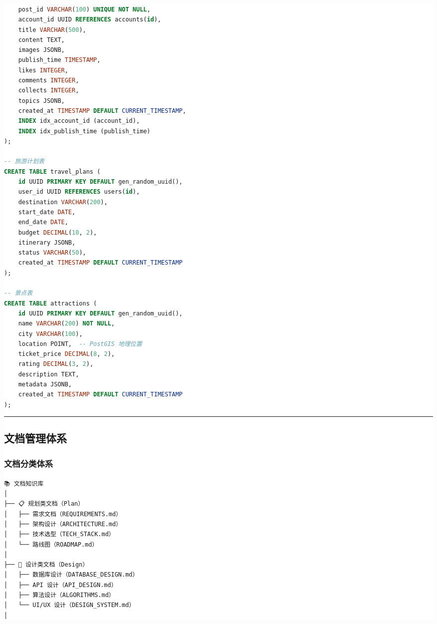 ```sql
    post_id VARCHAR(100) UNIQUE NOT NULL,
    account_id UUID REFERENCES accounts(id),
    title VARCHAR(500),
    content TEXT,
    images JSONB,
    publish_time TIMESTAMP,
    likes INTEGER,
    comments INTEGER,
    collects INTEGER,
    topics JSONB,
    created_at TIMESTAMP DEFAULT CURRENT_TIMESTAMP,
    INDEX idx_account_id (account_id),
    INDEX idx_publish_time (publish_time)
);

-- 旅游计划表
CREATE TABLE travel_plans (
    id UUID PRIMARY KEY DEFAULT gen_random_uuid(),
    user_id UUID REFERENCES users(id),
    destination VARCHAR(200),
    start_date DATE,
    end_date DATE,
    budget DECIMAL(10, 2),
    itinerary JSONB,
    status VARCHAR(50),
    created_at TIMESTAMP DEFAULT CURRENT_TIMESTAMP
);

-- 景点表
CREATE TABLE attractions (
    id UUID PRIMARY KEY DEFAULT gen_random_uuid(),
    name VARCHAR(200) NOT NULL,
    city VARCHAR(100),
    location POINT,  -- PostGIS 地理位置
    ticket_price DECIMAL(8, 2),
    rating DECIMAL(3, 2),
    description TEXT,
    metadata JSONB,
    created_at TIMESTAMP DEFAULT CURRENT_TIMESTAMP
);
```

---

## 文档管理体系

### 文档分类体系

```
📚 文档知识库
│
├── 📋 规划类文档（Plan）
│   ├── 需求文档（REQUIREMENTS.md）
│   ├── 架构设计（ARCHITECTURE.md）
│   ├── 技术选型（TECH_STACK.md）
│   └── 路线图（ROADMAP.md）
│
├── 📐 设计类文档（Design）
│   ├── 数据库设计（DATABASE_DESIGN.md）
│   ├── API 设计（API_DESIGN.md）
│   ├── 算法设计（ALGORITHMS.md）
│   └── UI/UX 设计（DESIGN_SYSTEM.md）
│
```